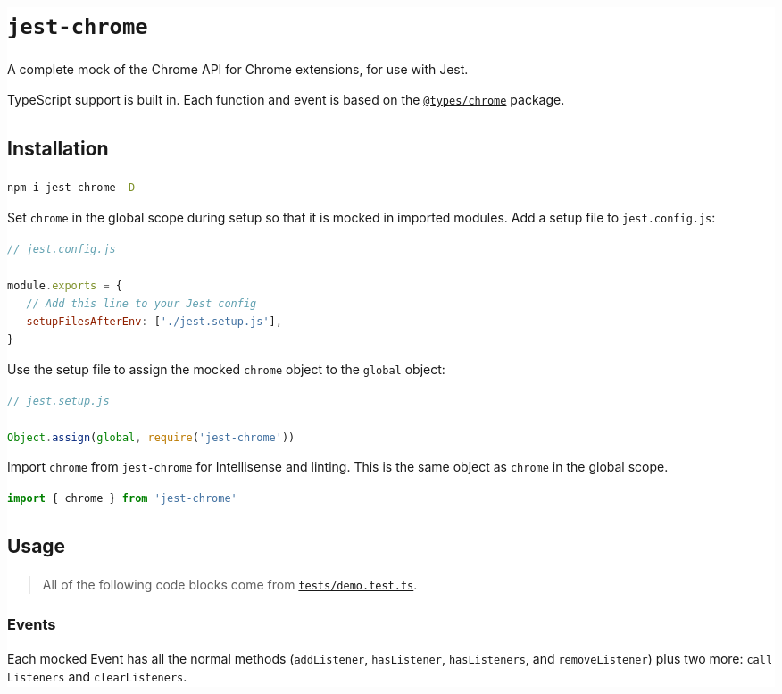 # `jest-chrome`

A complete mock of the Chrome API for Chrome extensions, for use
with Jest.

TypeScript support is built in. Each function and event is based
on the
[`@types/chrome`](https://www.npmjs.com/package/@types/chrome)
package.

## Installation

```sh
npm i jest-chrome -D
```

Set `chrome` in the global scope during setup so that it is
mocked in imported modules. Add a setup file to `jest.config.js`:

```javascript
// jest.config.js

module.exports = {
   // Add this line to your Jest config
   setupFilesAfterEnv: ['./jest.setup.js'],
}
```

Use the setup file to assign the mocked `chrome` object to the
`global` object:

```javascript
// jest.setup.js

Object.assign(global, require('jest-chrome'))
```

Import `chrome` from `jest-chrome` for Intellisense and linting.
This is the same object as `chrome` in the global scope.

```javascript
import { chrome } from 'jest-chrome'
```

## Usage

> All of the following code blocks come from
> [`tests/demo.test.ts`](tests/demo.test.ts).

### Events

Each mocked Event has all the normal methods (`addListener`,
`hasListener`, `hasListeners`, and `removeListener`) plus two
more: `callListeners` and `clearListeners`.
